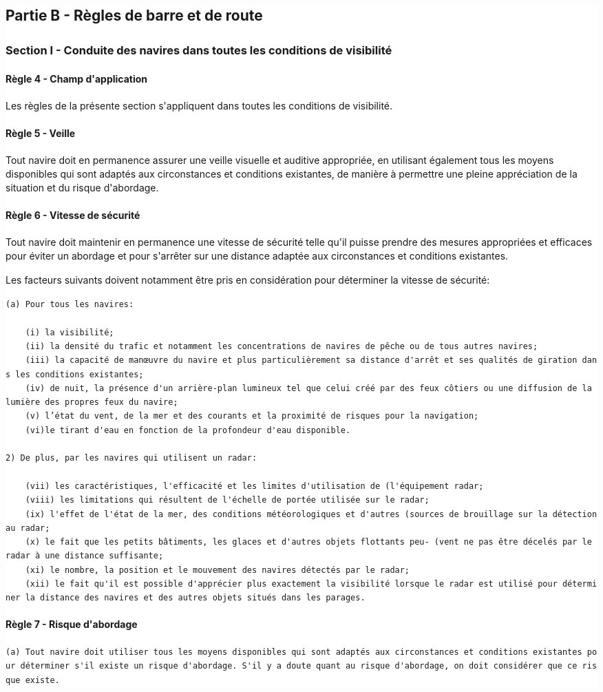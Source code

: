 ## Partie B - Règles de barre et de route

### Section I - Conduite des navires dans toutes les conditions de visibilité

#### Règle 4 - Champ d'application

Les règles de la présente section s'appliquent dans toutes les conditions de visibilité.

#### Règle 5 - Veille

Tout navire doit en permanence assurer une veille visuelle et auditive appropriée, en utilisant également tous les moyens disponibles qui sont adaptés aux circonstances et conditions existantes, de manière à permettre une pleine appréciation de la situation et du risque d'abordage.

#### Règle 6 - Vitesse de sécurité

Tout navire doit maintenir en permanence une vitesse de sécurité telle qu'il puisse prendre des mesures appropriées et efficaces pour éviter un abordage et pour s'arrêter sur une distance adaptée aux circonstances et conditions existantes.

Les facteurs suivants doivent notamment être pris en considération pour déterminer la vitesse de sécurité:

    (a) Pour tous les navires:
    
        (i) la visibilité;
        (ii) la densité du trafic et notamment les concentrations de navires de pêche ou de tous autres navires;
        (iii) la capacité de manœuvre du navire et plus particulièrement sa distance d'arrêt et ses qualités de giration dans les conditions existantes;
        (iv) de nuit, la présence d'un arrière-plan lumineux tel que celui créé par des feux côtiers ou une diffusion de la lumière des propres feux du navire;
        (v) l’état du vent, de la mer et des courants et la proximité de risques pour la navigation;
        (vi)le tirant d'eau en fonction de la profondeur d'eau disponible.
        
    2) De plus, par les navires qui utilisent un radar:
    
        (vii) les caractéristiques, l'efficacité et les limites d'utilisation de (l'équipement radar;
        (viii) les limitations qui résultent de l'échelle de portée utilisée sur le radar;
        (ix) l'effet de l'état de la mer, des conditions météorologiques et d'autres (sources de brouillage sur la détection au radar;
        (x) le fait que les petits bâtiments, les glaces et d'autres objets flottants peu- (vent ne pas être décelés par le radar à une distance suffisante;
        (xi) le nombre, la position et le mouvement des navires détectés par le radar;
        (xii) le fait qu'il est possible d'apprécier plus exactement la visibilité lorsque le radar est utilisé pour déterminer la distance des navires et des autres objets situés dans les parages.

#### Règle 7 - Risque d'abordage

    (a) Tout navire doit utiliser tous les moyens disponibles qui sont adaptés aux circonstances et conditions existantes pour déterminer s'il existe un risque d'abordage. S'il y a doute quant au risque d'abordage, on doit considérer que ce risque existe.
    